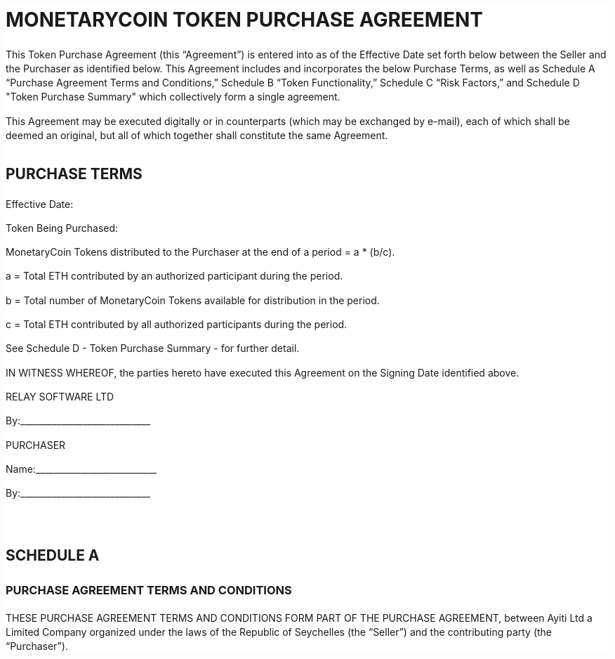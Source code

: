 # MONETARYCOIN TOKEN PURCHASE AGREEMENT

This Token Purchase Agreement (this “Agreement”) is entered into as of the Effective Date set forth below between the Seller and the Purchaser as identified below.  This Agreement includes and incorporates the below Purchase Terms, as well as Schedule A “Purchase Agreement Terms and Conditions,” Schedule B “Token Functionality,” Schedule C “Risk Factors,” and Schedule D "Token Purchase Summary"  which collectively form a single agreement.

This Agreement may be executed digitally or in counterparts (which may be exchanged by e-mail), each of which shall be deemed an original, but all of which together shall constitute the same Agreement. 

## PURCHASE TERMS

Effective Date: 

Token Being Purchased:

MonetaryCoin Tokens distributed to the Purchaser at the end of a period = a * (b/c).

a = Total ETH contributed by an authorized participant during the period.

b = Total number of MonetaryCoin Tokens available for distribution in the period.

c = Total ETH contributed by all authorized participants during the period.

See Schedule D - Token Purchase Summary - for further detail.

IN WITNESS WHEREOF, the parties hereto have executed this Agreement on the Signing Date identified above.



   RELAY SOFTWARE LTD
   
   
   
   By:_____________________________
   
   
   
   
   PURCHASER
   
   
   
   Name:___________________________
   
   
   
   
   By:_____________________________

 
## SCHEDULE A
### PURCHASE AGREEMENT TERMS AND CONDITIONS

THESE PURCHASE AGREEMENT TERMS AND CONDITIONS FORM PART OF THE PURCHASE AGREEMENT, between Ayiti Ltd a Limited Company organized under the laws of the Republic of Seychelles (the “Seller”) and the contributing party (the “Purchaser”).  
